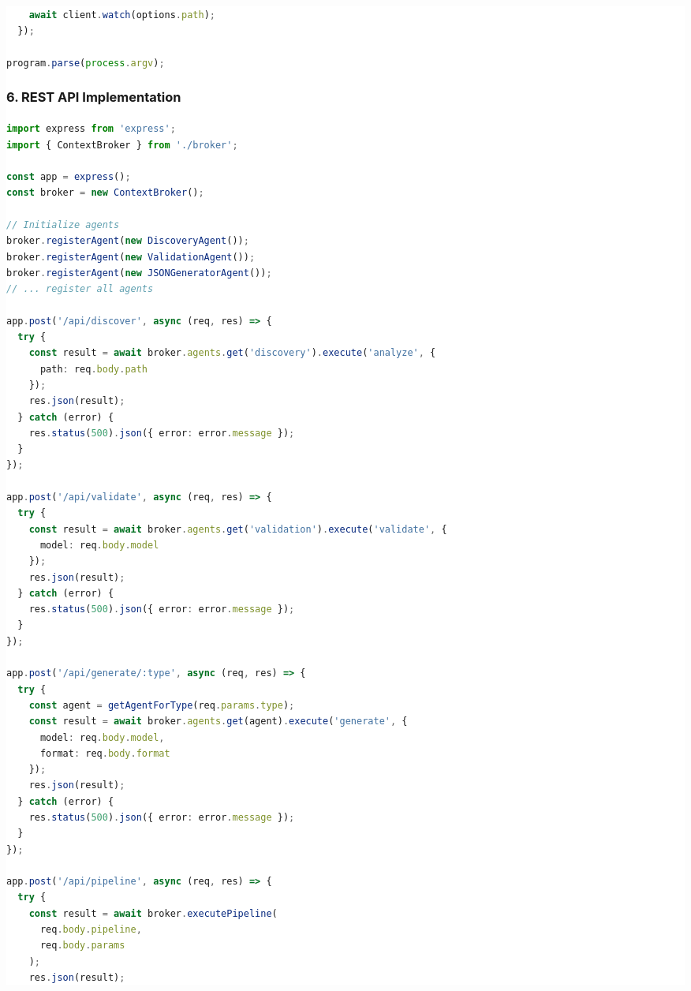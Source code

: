 ```typescript
    await client.watch(options.path);
  });

program.parse(process.argv);
```

### 6. REST API Implementation

```typescript
import express from 'express';
import { ContextBroker } from './broker';

const app = express();
const broker = new ContextBroker();

// Initialize agents
broker.registerAgent(new DiscoveryAgent());
broker.registerAgent(new ValidationAgent());
broker.registerAgent(new JSONGeneratorAgent());
// ... register all agents

app.post('/api/discover', async (req, res) => {
  try {
    const result = await broker.agents.get('discovery').execute('analyze', {
      path: req.body.path
    });
    res.json(result);
  } catch (error) {
    res.status(500).json({ error: error.message });
  }
});

app.post('/api/validate', async (req, res) => {
  try {
    const result = await broker.agents.get('validation').execute('validate', {
      model: req.body.model
    });
    res.json(result);
  } catch (error) {
    res.status(500).json({ error: error.message });
  }
});

app.post('/api/generate/:type', async (req, res) => {
  try {
    const agent = getAgentForType(req.params.type);
    const result = await broker.agents.get(agent).execute('generate', {
      model: req.body.model,
      format: req.body.format
    });
    res.json(result);
  } catch (error) {
    res.status(500).json({ error: error.message });
  }
});

app.post('/api/pipeline', async (req, res) => {
  try {
    const result = await broker.executePipeline(
      req.body.pipeline,
      req.body.params
    );
    res.json(result);
```